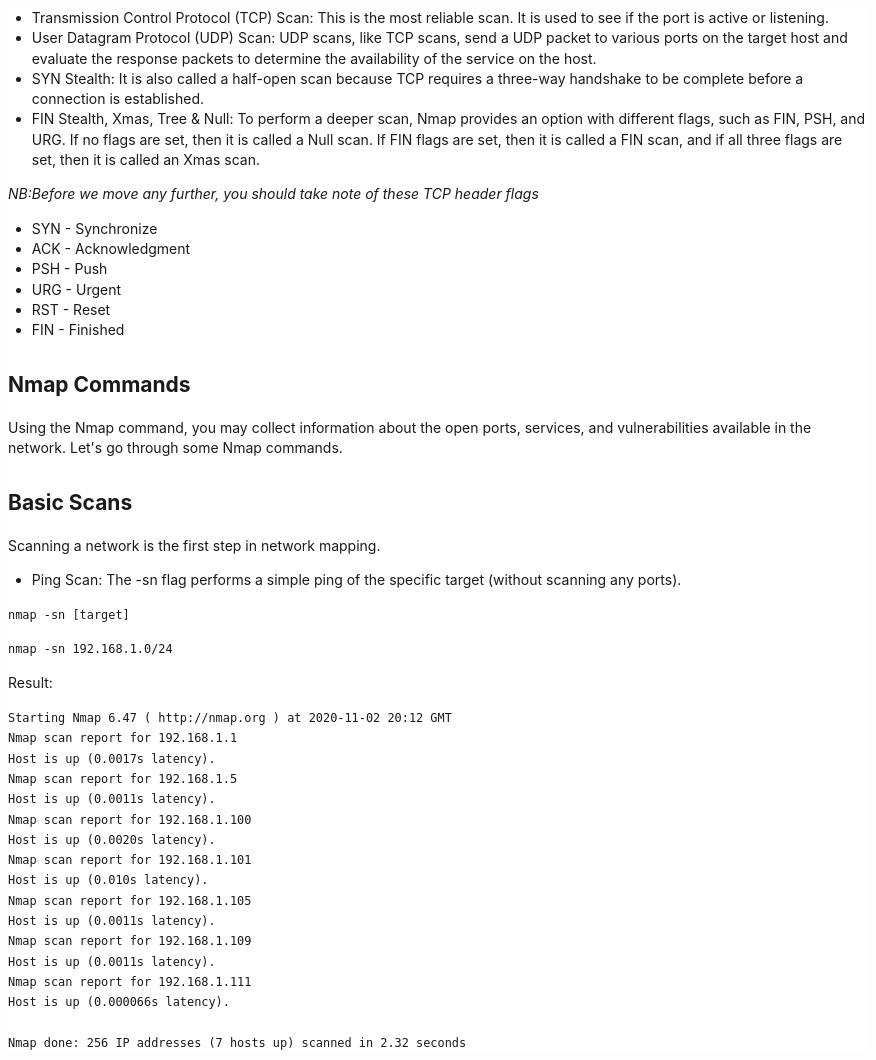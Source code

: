 * Transmission Control Protocol (TCP) Scan: This is the most reliable scan. It is used to see if the port is active or listening.
* User Datagram Protocol (UDP) Scan: UDP scans, like TCP scans, send a UDP packet to various ports on the target host and evaluate the response packets to determine the availability of the service on the host.
* SYN Stealth: It is also called a half-open scan because TCP requires a three-way handshake to be complete before a connection is established. 
* FIN Stealth, Xmas, Tree & Null: To perform a deeper scan, Nmap provides an option with different flags, such as FIN, PSH, and URG. If no flags are set, then it is called a Null scan. If FIN flags are set, then it is called a FIN scan, and if all three flags are set, then it is called an Xmas scan.

*NB:Before we move any further, you should take note of these TCP header flags*
- SYN - Synchronize
- ACK - Acknowledgment
- PSH - Push
- URG - Urgent
- RST - Reset
- FIN - Finished

## Nmap Commands
Using the Nmap command, you may collect information about the open ports, services, and vulnerabilities available in the network. Let's go through some Nmap commands.

## Basic Scans

Scanning a network is the first step in network mapping.

* Ping Scan: The -sn flag performs a simple ping of the specific target (without scanning any ports).

`nmap -sn [target]`
```
nmap -sn 192.168.1.0/24
```
Result:
```
Starting Nmap 6.47 ( http://nmap.org ) at 2020-11-02 20:12 GMT
Nmap scan report for 192.168.1.1
Host is up (0.0017s latency).
Nmap scan report for 192.168.1.5
Host is up (0.0011s latency).
Nmap scan report for 192.168.1.100
Host is up (0.0020s latency).
Nmap scan report for 192.168.1.101
Host is up (0.010s latency).
Nmap scan report for 192.168.1.105
Host is up (0.0011s latency).
Nmap scan report for 192.168.1.109
Host is up (0.0011s latency).
Nmap scan report for 192.168.1.111
Host is up (0.000066s latency).

Nmap done: 256 IP addresses (7 hosts up) scanned in 2.32 seconds
```
